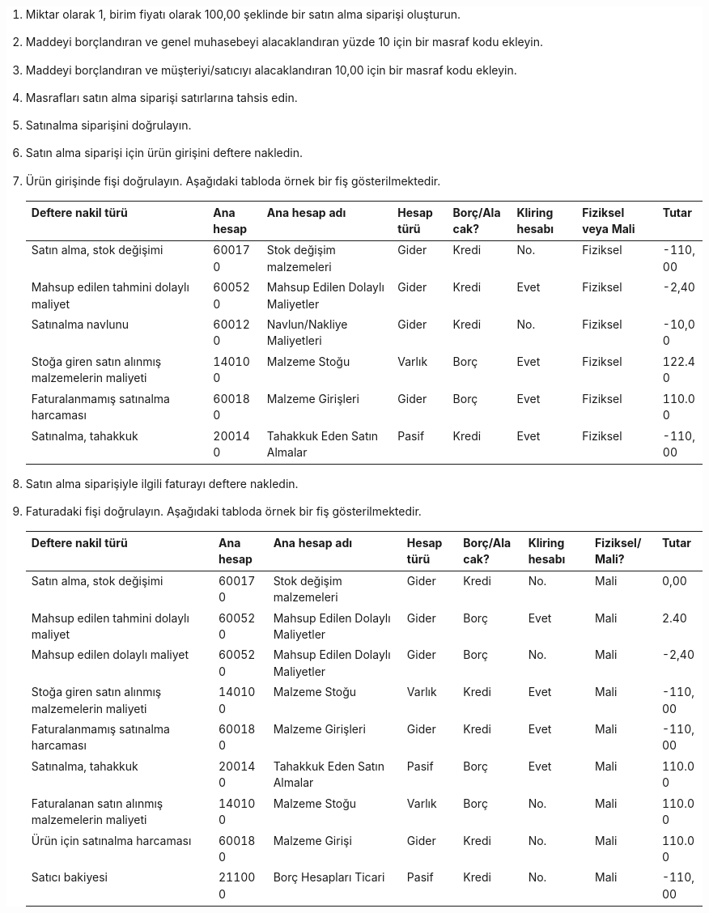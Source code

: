 1. Miktar olarak 1, birim fiyatı olarak 100,00 şeklinde bir satın alma siparişi oluşturun.
2. Maddeyi borçlandıran ve genel muhasebeyi alacaklandıran yüzde 10 için bir masraf kodu ekleyin.
3. Maddeyi borçlandıran ve müşteriyi/satıcıyı alacaklandıran 10,00 için bir masraf kodu ekleyin.
4. Masrafları satın alma siparişi satırlarına tahsis edin.
5. Satınalma siparişini doğrulayın.
6. Satın alma siparişi için ürün girişini deftere nakledin.
7. Ürün girişinde fişi doğrulayın. Aşağıdaki tabloda örnek bir fiş gösterilmektedir.

    | Deftere nakil türü | Ana hesap | Ana hesap adı | Hesap türü | Borç/Alacak? | Kliring hesabı | Fiziksel veya Mali | Tutar |
    |---|---|---|---|---|---|---|---|
    | Satın alma, stok değişimi | 600170 | Stok değişim malzemeleri | Gider | Kredi | No. | Fiziksel | -110,00 |
    | Mahsup edilen tahmini dolaylı maliyet | 600520 | Mahsup Edilen Dolaylı Maliyetler | Gider | Kredi | Evet | Fiziksel | -2,40 |
    | Satınalma navlunu | 600120 | Navlun/Nakliye Maliyetleri | Gider | Kredi | No. | Fiziksel | -10,00 |
    | Stoğa giren satın alınmış malzemelerin maliyeti | 140100 | Malzeme Stoğu | Varlık | Borç | Evet | Fiziksel | 122.40 |
    | Faturalanmamış satınalma harcaması | 600180 | Malzeme Girişleri | Gider | Borç | Evet | Fiziksel | 110.00 |
    | Satınalma, tahakkuk | 200140 | Tahakkuk Eden Satın Almalar | Pasif | Kredi | Evet | Fiziksel | -110,00 |

8. Satın alma siparişiyle ilgili faturayı deftere nakledin.
9. Faturadaki fişi doğrulayın. Aşağıdaki tabloda örnek bir fiş gösterilmektedir.

    | Deftere nakil türü | Ana hesap | Ana hesap adı | Hesap türü | Borç/Alacak? | Kliring hesabı | Fiziksel/Mali? | Tutar |
    |---|---|---|---|---|---|---|---|
    | Satın alma, stok değişimi | 600170 | Stok değişim malzemeleri | Gider | Kredi | No. | Mali | 0,00 |
    | Mahsup edilen tahmini dolaylı maliyet | 600520 | Mahsup Edilen Dolaylı Maliyetler | Gider | Borç | Evet | Mali | 2.40 |
    | Mahsup edilen dolaylı maliyet | 600520 | Mahsup Edilen Dolaylı Maliyetler | Gider | Borç | No. | Mali | -2,40 |
    | Stoğa giren satın alınmış malzemelerin maliyeti | 140100 | Malzeme Stoğu | Varlık | Kredi | Evet | Mali | -110,00 |
    | Faturalanmamış satınalma harcaması | 600180 | Malzeme Girişleri | Gider | Kredi | Evet | Mali | -110,00 |
    | Satınalma, tahakkuk | 200140 | Tahakkuk Eden Satın Almalar | Pasif | Borç | Evet | Mali | 110.00 |
    | Faturalanan satın alınmış malzemelerin maliyeti | 140100 | Malzeme Stoğu | Varlık | Borç | No. | Mali | 110.00 |
    | Ürün için satınalma harcaması | 600180 | Malzeme Girişi | Gider | Kredi | No. | Mali | 110.00 |
    | Satıcı bakiyesi | 211000 | Borç Hesapları Ticari | Pasif | Kredi | No. | Mali | -110,00 |
